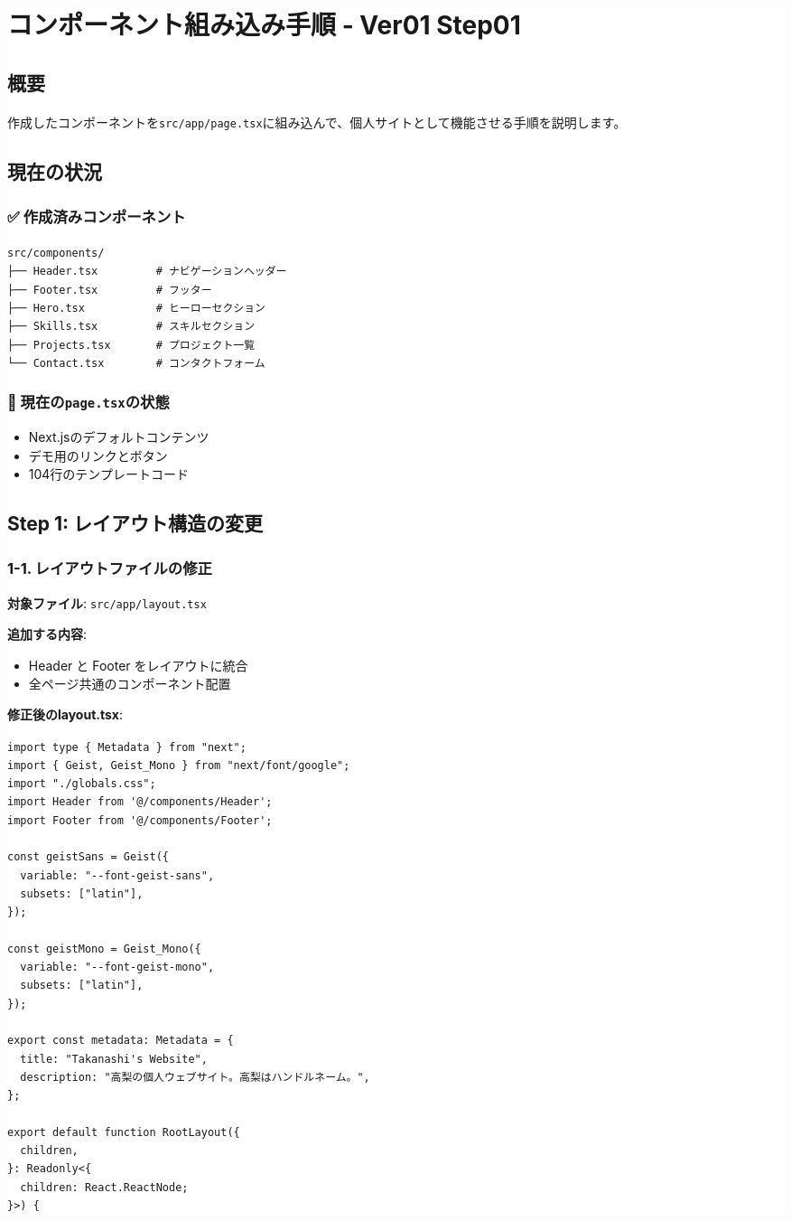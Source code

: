 # コンポーネント組み込み手順 - Ver01 Step01

## 概要
作成したコンポーネントを`src/app/page.tsx`に組み込んで、個人サイトとして機能させる手順を説明します。

## 現在の状況

### ✅ 作成済みコンポーネント
```
src/components/
├── Header.tsx         # ナビゲーションヘッダー
├── Footer.tsx         # フッター
├── Hero.tsx           # ヒーローセクション
├── Skills.tsx         # スキルセクション
├── Projects.tsx       # プロジェクト一覧
└── Contact.tsx        # コンタクトフォーム
```

### 📝 現在の`page.tsx`の状態
- Next.jsのデフォルトコンテンツ
- デモ用のリンクとボタン
- 104行のテンプレートコード

## Step 1: レイアウト構造の変更

### 1-1. レイアウトファイルの修正

**対象ファイル**: `src/app/layout.tsx`

**追加する内容**:
- Header と Footer をレイアウトに統合
- 全ページ共通のコンポーネント配置

**修正後のlayout.tsx**:
```tsx
import type { Metadata } from "next";
import { Geist, Geist_Mono } from "next/font/google";
import "./globals.css";
import Header from '@/components/Header';
import Footer from '@/components/Footer';

const geistSans = Geist({
  variable: "--font-geist-sans",
  subsets: ["latin"],
});

const geistMono = Geist_Mono({
  variable: "--font-geist-mono",
  subsets: ["latin"],
});

export const metadata: Metadata = {
  title: "Takanashi's Website",
  description: "高梨の個人ウェブサイト。高梨はハンドルネーム。",
};

export default function RootLayout({
  children,
}: Readonly<{
  children: React.ReactNode;
}>) {
```